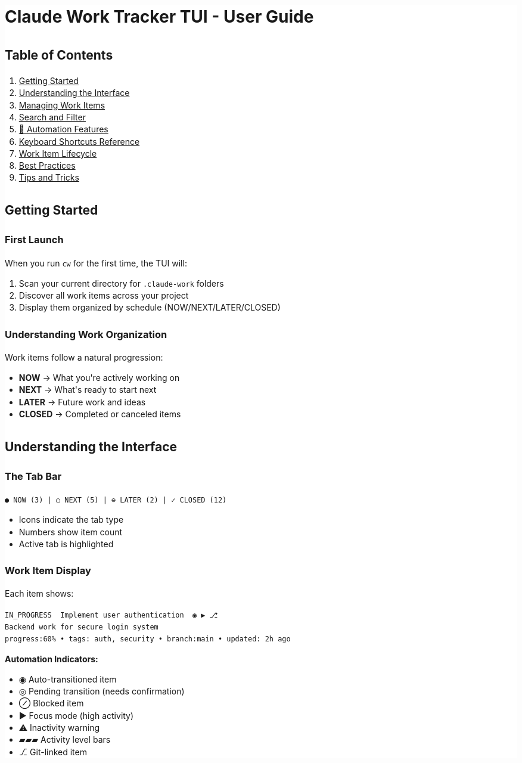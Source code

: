 # Claude Work Tracker TUI - User Guide

## Table of Contents
1. [Getting Started](#getting-started)
2. [Understanding the Interface](#understanding-the-interface)
3. [Managing Work Items](#managing-work-items)
4. [Search and Filter](#search-and-filter)
5. [🤖 Automation Features](#automation-features)
6. [Keyboard Shortcuts Reference](#keyboard-shortcuts-reference)
7. [Work Item Lifecycle](#work-item-lifecycle)
8. [Best Practices](#best-practices)
9. [Tips and Tricks](#tips-and-tricks)

## Getting Started

### First Launch
When you run `cw` for the first time, the TUI will:
1. Scan your current directory for `.claude-work` folders
2. Discover all work items across your project
3. Display them organized by schedule (NOW/NEXT/LATER/CLOSED)

### Understanding Work Organization
Work items follow a natural progression:
- **NOW** → What you're actively working on
- **NEXT** → What's ready to start next
- **LATER** → Future work and ideas
- **CLOSED** → Completed or canceled items

## Understanding the Interface

### The Tab Bar
```
● NOW (3) | ○ NEXT (5) | ⊖ LATER (2) | ✓ CLOSED (12)
```
- Icons indicate the tab type
- Numbers show item count
- Active tab is highlighted

### Work Item Display
Each item shows:
```
IN_PROGRESS  Implement user authentication  ◉ ▶ ⎇
Backend work for secure login system
progress:60% • tags: auth, security • branch:main • updated: 2h ago
```

**Automation Indicators:**
- ◉ Auto-transitioned item
- ◎ Pending transition (needs confirmation)
- ⊘ Blocked item
- ▶ Focus mode (high activity)
- ⚠ Inactivity warning
- ▰▰▰ Activity level bars
- ⎇ Git-linked item
